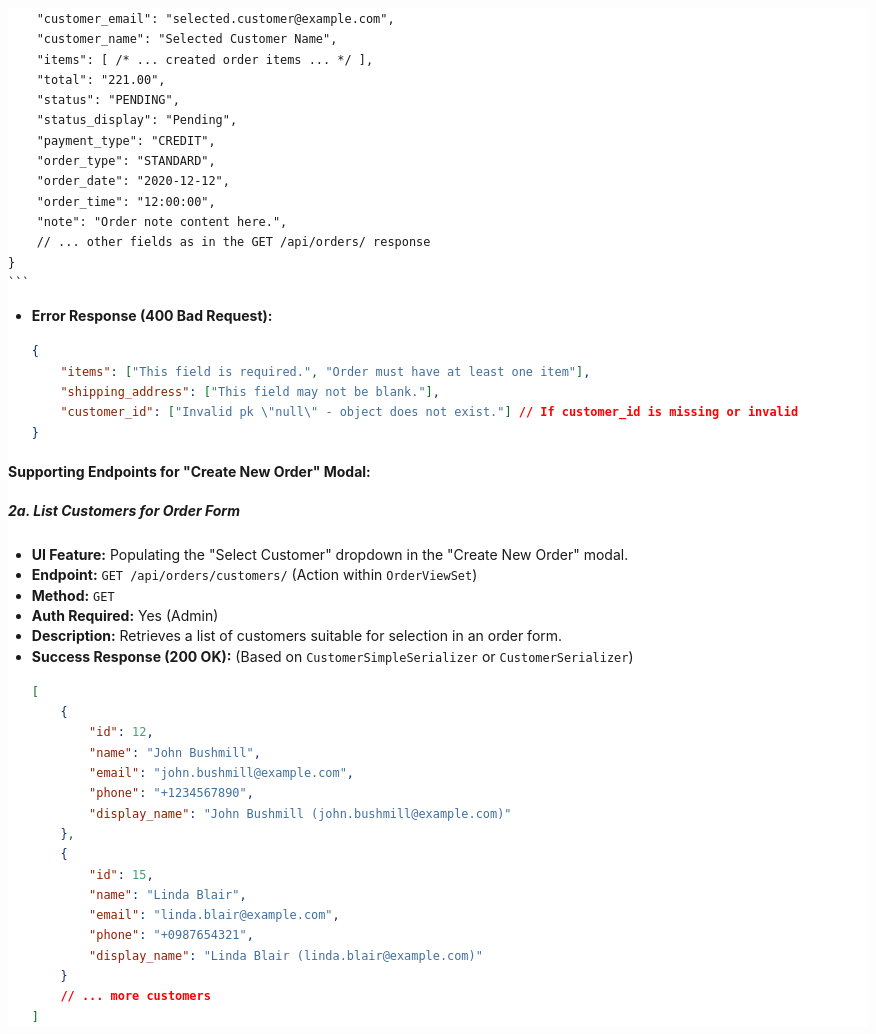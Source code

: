         "customer_email": "selected.customer@example.com",
        "customer_name": "Selected Customer Name",
        "items": [ /* ... created order items ... */ ],
        "total": "221.00",
        "status": "PENDING",
        "status_display": "Pending",
        "payment_type": "CREDIT",
        "order_type": "STANDARD",
        "order_date": "2020-12-12",
        "order_time": "12:00:00",
        "note": "Order note content here.",
        // ... other fields as in the GET /api/orders/ response
    }
    ```
*   **Error Response (400 Bad Request):**
    ```json
    {
        "items": ["This field is required.", "Order must have at least one item"],
        "shipping_address": ["This field may not be blank."],
        "customer_id": ["Invalid pk \"null\" - object does not exist."] // If customer_id is missing or invalid
    }
    ```

#### Supporting Endpoints for "Create New Order" Modal:

##### 2a. List Customers for Order Form

*   **UI Feature:** Populating the "Select Customer" dropdown in the "Create New Order" modal.
*   **Endpoint:** `GET /api/orders/customers/` (Action within `OrderViewSet`)
*   **Method:** `GET`
*   **Auth Required:** Yes (Admin)
*   **Description:** Retrieves a list of customers suitable for selection in an order form.
*   **Success Response (200 OK):** (Based on `CustomerSimpleSerializer` or `CustomerSerializer`)
    ```json
    [
        {
            "id": 12,
            "name": "John Bushmill",
            "email": "john.bushmill@example.com",
            "phone": "+1234567890",
            "display_name": "John Bushmill (john.bushmill@example.com)"
        },
        {
            "id": 15,
            "name": "Linda Blair",
            "email": "linda.blair@example.com",
            "phone": "+0987654321",
            "display_name": "Linda Blair (linda.blair@example.com)"
        }
        // ... more customers
    ]
    ```
